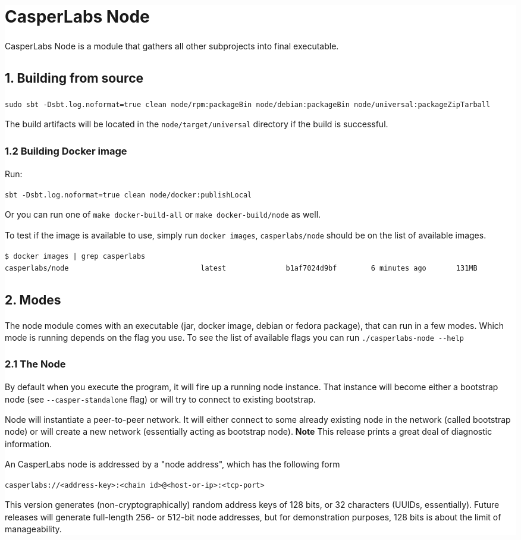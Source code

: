 # CasperLabs Node

CasperLabs Node is a module that gathers all other subprojects into final executable.

## 1. Building from source

```console
sudo sbt -Dsbt.log.noformat=true clean node/rpm:packageBin node/debian:packageBin node/universal:packageZipTarball
```
The build artifacts will be located in the `node/target/universal` directory if the build is successful.


### 1.2 Building Docker image

Run:
```console
sbt -Dsbt.log.noformat=true clean node/docker:publishLocal
```

Or you can run one of `make docker-build-all` or `make docker-build/node` as well.

To test if the image is available to use, simply run `docker images`, `casperlabs/node` should be on the list of available images.

```
$ docker images | grep casperlabs
casperlabs/node                               latest              b1af7024d9bf        6 minutes ago       131MB
```


## 2. Modes

The node module comes with an executable (jar, docker image, debian or fedora package), that can run in a few modes. Which mode is running depends on the flag you use.
To see the list of available flags you can run `./casperlabs-node --help`

### 2.1 The Node
By default when you execute the program, it will fire up a running node instance. That instance will become either a bootstrap node (see `--casper-standalone` flag) or will try to connect to existing bootstrap.

Node will instantiate a peer-to-peer network. It will either connect to some already existing node in the network (called bootstrap node) or will create a new network (essentially acting as bootstrap node). __Note__ This release prints a great deal of diagnostic information.

An CasperLabs node is addressed by a "node address", which has the following form

```
casperlabs://<address-key>:<chain id>@<host-or-ip>:<tcp-port>
```

This version generates (non-cryptographically) random address keys of 128 bits, or 32 characters (UUIDs,
essentially). Future releases will generate full-length 256- or 512-bit node addresses, but for demonstration purposes,
128 bits is about the limit of manageability.
